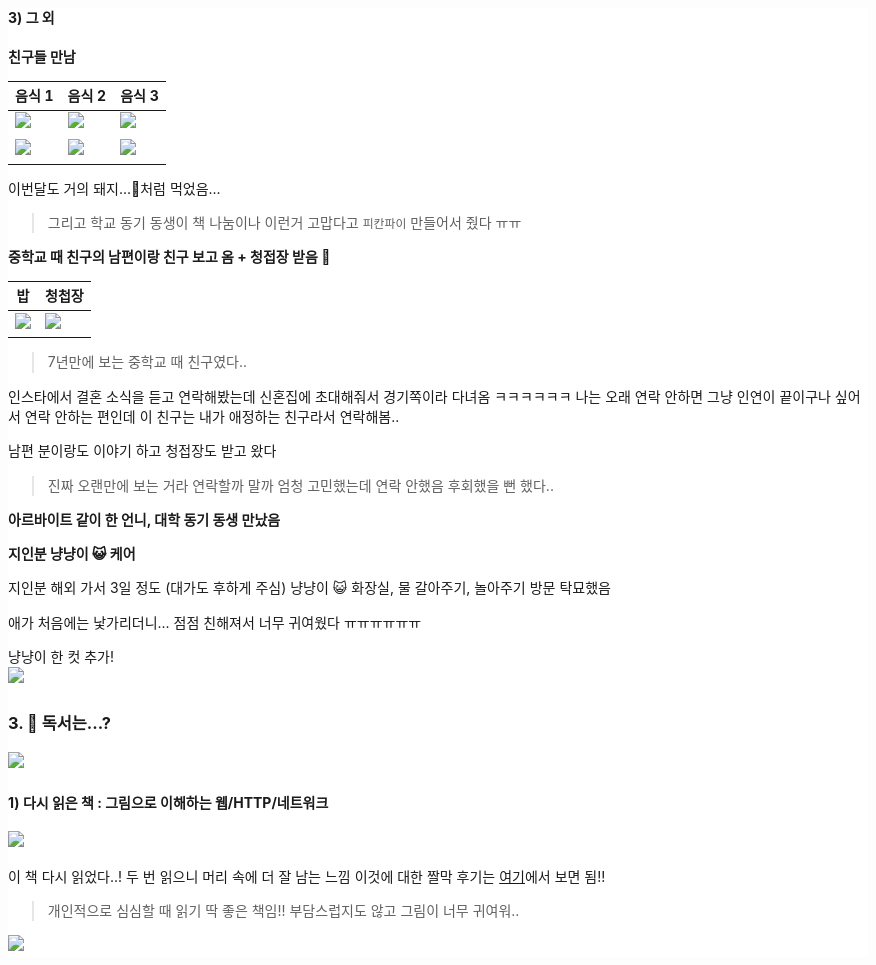 #### 3) 그 외 <a href="#id-3" id="id-3"></a>

**친구들 만남**

| 음식 1                                                                                                  | 음식 2                                                                                                  | 음식 3                                                                                                  |
| ----------------------------------------------------------------------------------------------------- | ----------------------------------------------------------------------------------------------------- | ----------------------------------------------------------------------------------------------------- |
| ![](https://velog.velcdn.com/images/prettylee620/post/43b17abf-db9a-4bc0-ae07-7001208b8d28/image.png) | ![](https://velog.velcdn.com/images/prettylee620/post/2f603bc6-4c02-4964-8dd2-366bd0fac38b/image.png) | ![](https://velog.velcdn.com/images/prettylee620/post/079b193b-dee1-4857-9687-36e125e31892/image.png) |
| ![](https://velog.velcdn.com/images/prettylee620/post/22f938ab-6950-4597-86c9-ec47a0dff0fa/image.png) | ![](https://velog.velcdn.com/images/prettylee620/post/176306d8-8709-45d4-a7ae-e979fe995c7f/image.png) | ![](https://velog.velcdn.com/images/prettylee620/post/bb24d38d-5337-4d80-8677-f0d9981ed058/image.png) |

이번달도 거의 돼지...🐽처럼 먹었음...

> 그리고 학교 동기 동생이 책 나눔이나 이런거 고맙다고 `피칸파이` 만들어서 줬다 ㅠㅠ

**중학교 때 친구의 남편이랑 친구 보고 옴 + 청접장 받음 📧**

| 밥                                                                                                     | 청첩장                                                                                                   |
| ----------------------------------------------------------------------------------------------------- | ----------------------------------------------------------------------------------------------------- |
| ![](https://velog.velcdn.com/images/prettylee620/post/9f80cdd3-82c9-4d0d-838a-ae3cdf3bb49d/image.png) | ![](https://velog.velcdn.com/images/prettylee620/post/e7fdd04c-1738-4453-b7ca-a0cc4e6b1085/image.png) |

> 7년만에 보는 중학교 때 친구였다..

인스타에서 결혼 소식을 듣고 연락해봤는데 신혼집에 초대해줘서 경기쪽이라 다녀옴 ㅋㅋㅋㅋㅋㅋ 나는 오래 연락 안하면 그냥 인연이 끝이구나 싶어서 연락 안하는 편인데 이 친구는 내가 애정하는 친구라서 연락해봄..

남편 분이랑도 이야기 하고 청접장도 받고 왔다

> 진짜 오랜만에 보는 거라 연락할까 말까 엄청 고민했는데 연락 안했음 후회했을 뻔 했다..

**아르바이트 같이 한 언니, 대학 동기 동생 만났음**

**지인분 냥냥이 😺 케어**

지인분 해외 가서 3일 정도 (대가도 후하게 주심) 냥냥이 😺 화장실, 물 갈아주기, 놀아주기 방문 탁묘했음

애가 처음에는 낯가리더니... 점점 친해져서 너무 귀여웠다 ㅠㅠㅠㅠㅠㅠ

냥냥이 한 컷 추가!\
![](https://velog.velcdn.com/images/prettylee620/post/79d44311-918a-4d97-a458-00fb226bf32b/image.png)

### 3. 📕 독서는...? <a href="#id-3" id="id-3"></a>

![](https://velog.velcdn.com/images/prettylee620/post/f749e9ba-db75-460c-9141-7a529e6f4e00/image.png)

#### 1) 다시 읽은 책 : 그림으로 이해하는 웹/HTTP/네트워크 <a href="#id-1-http" id="id-1-http"></a>

![](https://velog.velcdn.com/images/prettylee620/post/418b8c76-f426-40cd-b727-a56926c04fb5/image.png)

이 책 다시 읽었다..! 두 번 읽으니 머리 속에 더 잘 남는 느낌 이것에 대한 짤막 후기는 [여기](https://velog.io/@prettylee620/%EC%B1%85-%EC%B6%94%EC%B2%9C-%EA%B7%B8%EB%A6%BC%EC%9C%BC%EB%A1%9C-%EC%89%BD%EA%B2%8C-%EC%9D%B4%ED%95%B4%ED%95%98%EB%8A%94-%EC%9B%B9HTTP%EB%84%A4%ED%8A%B8%EC%9B%8C%ED%81%AC)에서 보면 됨!!

> 개인적으로 심심할 때 읽기 딱 좋은 책임!! 부담스럽지도 않고 그림이 너무 귀여워..

![](https://velog.velcdn.com/images/prettylee620/post/8208df6c-2877-4159-9d4d-70538414e671/image.png)
